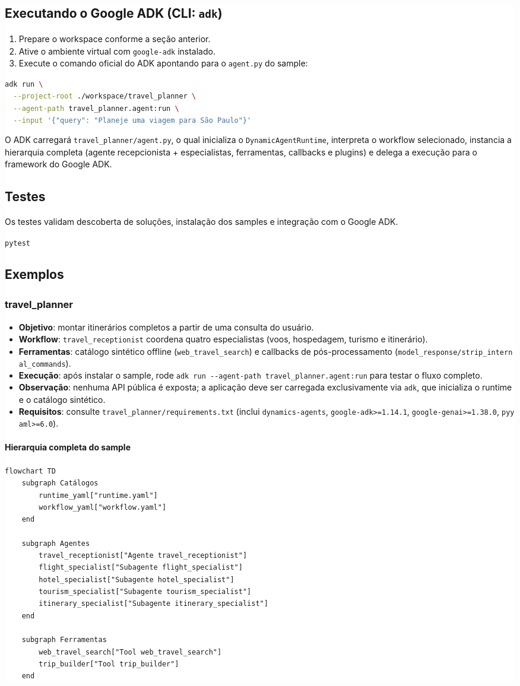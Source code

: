 ## Executando o Google ADK (CLI: `adk`)

1. Prepare o workspace conforme a seção anterior.
2. Ative o ambiente virtual com `google-adk` instalado.
3. Execute o comando oficial do ADK apontando para o `agent.py` do sample:

```bash
adk run \
  --project-root ./workspace/travel_planner \
  --agent-path travel_planner.agent:run \
  --input '{"query": "Planeje uma viagem para São Paulo"}'
```

O ADK carregará `travel_planner/agent.py`, o qual inicializa o
`DynamicAgentRuntime`, interpreta o workflow selecionado, instancia a hierarquia
completa (agente recepcionista + especialistas, ferramentas, callbacks e plugins)
 e delega a execução para o framework do Google ADK.

## Testes

Os testes validam descoberta de soluções, instalação dos samples e integração
com o Google ADK.

```bash
pytest
```

## Exemplos

### travel_planner

- **Objetivo**: montar itinerários completos a partir de uma consulta do usuário.
- **Workflow**: `travel_receptionist` coordena quatro especialistas (voos,
  hospedagem, turismo e itinerário).
- **Ferramentas**: catálogo sintético offline (`web_travel_search`) e callbacks
  de pós-processamento (`model_response/strip_internal_commands`).
- **Execução**: após instalar o sample, rode `adk run --agent-path
  travel_planner.agent:run` para testar o fluxo completo.
- **Observação**: nenhuma API pública é exposta; a aplicação deve ser carregada
  exclusivamente via `adk`, que inicializa o runtime e o catálogo sintético.
- **Requisitos**: consulte `travel_planner/requirements.txt` (inclui
  `dynamics-agents`, `google-adk>=1.14.1`, `google-genai>=1.38.0`,
  `pyyaml>=6.0`).

#### Hierarquia completa do sample

```mermaid
flowchart TD
    subgraph Catálogos
        runtime_yaml["runtime.yaml"]
        workflow_yaml["workflow.yaml"]
    end

    subgraph Agentes
        travel_receptionist["Agente travel_receptionist"]
        flight_specialist["Subagente flight_specialist"]
        hotel_specialist["Subagente hotel_specialist"]
        tourism_specialist["Subagente tourism_specialist"]
        itinerary_specialist["Subagente itinerary_specialist"]
    end

    subgraph Ferramentas
        web_travel_search["Tool web_travel_search"]
        trip_builder["Tool trip_builder"]
    end
```